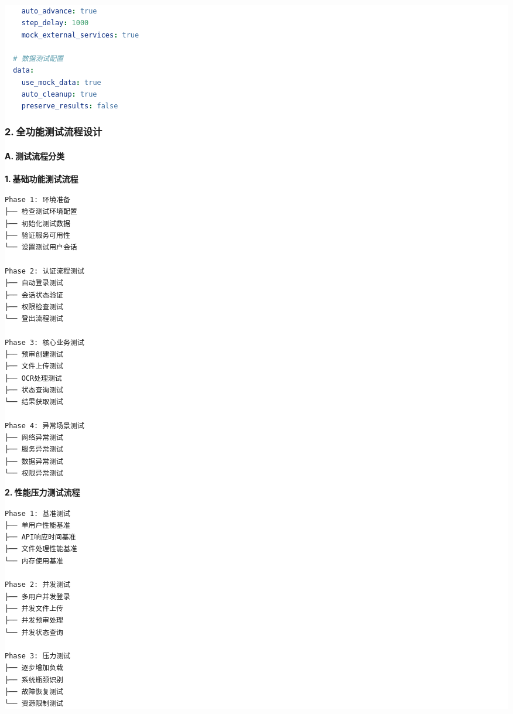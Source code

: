 ```yaml
    auto_advance: true
    step_delay: 1000
    mock_external_services: true
    
  # 数据测试配置
  data:
    use_mock_data: true
    auto_cleanup: true
    preserve_results: false
```

### 2. 全功能测试流程设计

#### A. 测试流程分类

**1. 基础功能测试流程**
```
Phase 1: 环境准备
├── 检查测试环境配置
├── 初始化测试数据
├── 验证服务可用性
└── 设置测试用户会话

Phase 2: 认证流程测试
├── 自动登录测试
├── 会话状态验证
├── 权限检查测试
└── 登出流程测试

Phase 3: 核心业务测试
├── 预审创建测试
├── 文件上传测试
├── OCR处理测试
├── 状态查询测试
└── 结果获取测试

Phase 4: 异常场景测试
├── 网络异常测试
├── 服务异常测试
├── 数据异常测试
└── 权限异常测试
```

**2. 性能压力测试流程**
```
Phase 1: 基准测试
├── 单用户性能基准
├── API响应时间基准
├── 文件处理性能基准
└── 内存使用基准

Phase 2: 并发测试
├── 多用户并发登录
├── 并发文件上传
├── 并发预审处理
└── 并发状态查询

Phase 3: 压力测试
├── 逐步增加负载
├── 系统瓶颈识别
├── 故障恢复测试
└── 资源限制测试
```
